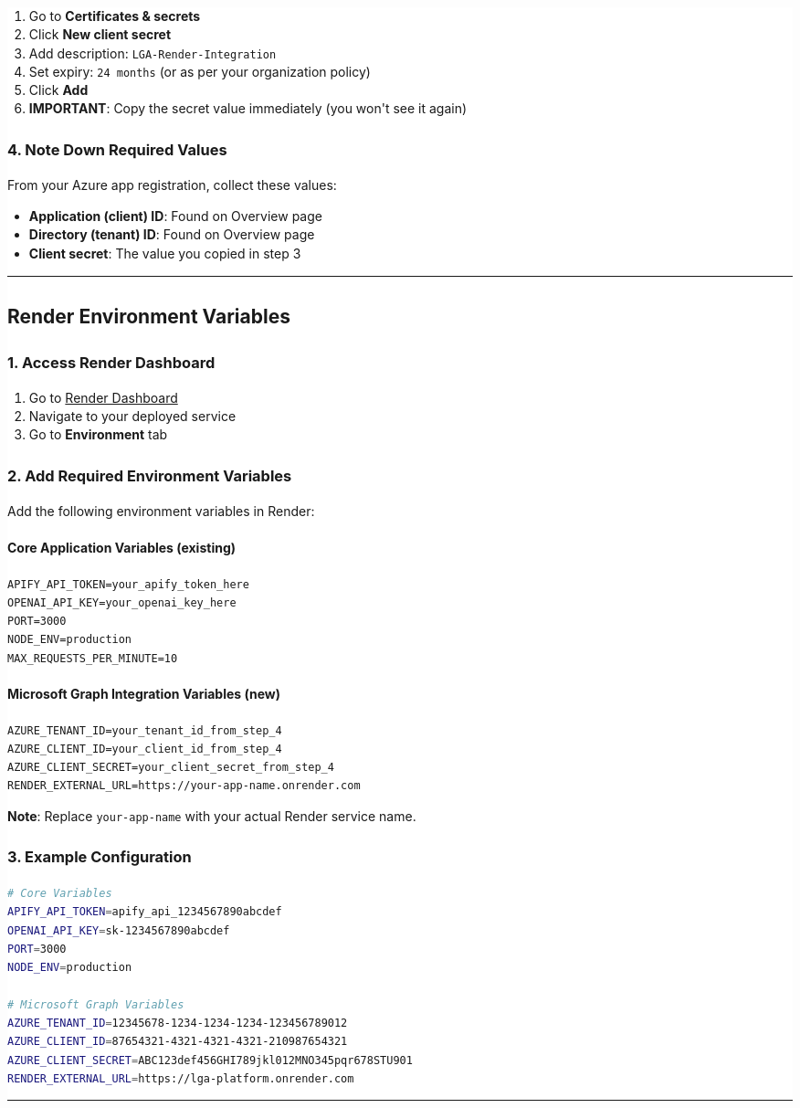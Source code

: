 1. Go to **Certificates & secrets**
2. Click **New client secret**
3. Add description: `LGA-Render-Integration`
4. Set expiry: `24 months` (or as per your organization policy)
5. Click **Add**
6. **IMPORTANT**: Copy the secret value immediately (you won't see it again)

### 4. Note Down Required Values

From your Azure app registration, collect these values:
- **Application (client) ID**: Found on Overview page
- **Directory (tenant) ID**: Found on Overview page  
- **Client secret**: The value you copied in step 3

---

## Render Environment Variables

### 1. Access Render Dashboard

1. Go to [Render Dashboard](https://dashboard.render.com)
2. Navigate to your deployed service
3. Go to **Environment** tab

### 2. Add Required Environment Variables

Add the following environment variables in Render:

#### Core Application Variables (existing)
```
APIFY_API_TOKEN=your_apify_token_here
OPENAI_API_KEY=your_openai_key_here
PORT=3000
NODE_ENV=production
MAX_REQUESTS_PER_MINUTE=10
```

#### Microsoft Graph Integration Variables (new)
```
AZURE_TENANT_ID=your_tenant_id_from_step_4
AZURE_CLIENT_ID=your_client_id_from_step_4
AZURE_CLIENT_SECRET=your_client_secret_from_step_4
RENDER_EXTERNAL_URL=https://your-app-name.onrender.com
```

**Note**: Replace `your-app-name` with your actual Render service name.

### 3. Example Configuration

```bash
# Core Variables
APIFY_API_TOKEN=apify_api_1234567890abcdef
OPENAI_API_KEY=sk-1234567890abcdef
PORT=3000
NODE_ENV=production

# Microsoft Graph Variables  
AZURE_TENANT_ID=12345678-1234-1234-1234-123456789012
AZURE_CLIENT_ID=87654321-4321-4321-4321-210987654321
AZURE_CLIENT_SECRET=ABC123def456GHI789jkl012MNO345pqr678STU901
RENDER_EXTERNAL_URL=https://lga-platform.onrender.com
```

---
